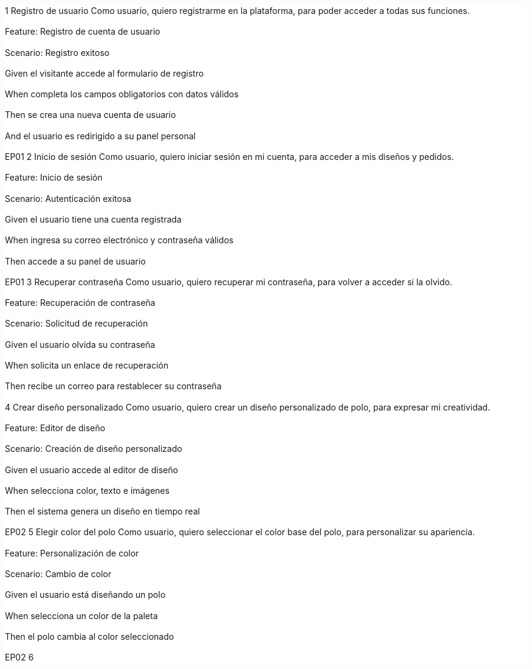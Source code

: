 </tr>
<tr>
<th style="text-align: left;">1</th>
<th style="text-align: left;">Registro de usuario</th>
<th style="text-align: left;">Como usuario, quiero registrarme en la plataforma, para poder acceder a todas sus funciones.</th>
<th><p>Feature: Registro de cuenta de usuario</p>
<p>Scenario: Registro exitoso</p>
<p>Given el visitante accede al formulario de registro</p>
<p>When completa los campos obligatorios con datos válidos</p>
<p>Then se crea una nueva cuenta de usuario</p>
<p>And el usuario es redirigido a su panel personal</p></th>
<th>EP01</th>
</tr>
<tr>
<th>2</th>
<th style="text-align: left;">Inicio de sesión</th>
<th style="text-align: left;">Como usuario, quiero iniciar sesión en mi cuenta, para acceder a mis diseños y pedidos.</th>
<th><p>Feature: Inicio de sesión</p>
<p>Scenario: Autenticación exitosa</p>
<p>Given el usuario tiene una cuenta registrada</p>
<p>When ingresa su correo electrónico y contraseña válidos</p>
<p>Then accede a su panel de usuario</p></th>
<th>EP01</th>
</tr>
<tr>
<th>3</th>
<th style="text-align: left;">Recuperar contraseña</th>
<th style="text-align: left;">Como usuario, quiero recuperar mi contraseña, para volver a acceder si la olvido.</th>
<th><p>Feature: Recuperación de contraseña</p>
<p>Scenario: Solicitud de recuperación</p>
<p>Given el usuario olvida su contraseña</p>
<p>When solicita un enlace de recuperación</p>
<p>Then recibe un correo para restablecer su contraseña</p></th>
<th style="text-align: left;"></th>
</tr>
<tr>
<th>4</th>
<th style="text-align: left;">Crear diseño personalizado</th>
<th style="text-align: left;">Como usuario, quiero crear un diseño personalizado de polo, para expresar mi creatividad.</th>
<th><p>Feature: Editor de diseño</p>
<p>Scenario: Creación de diseño personalizado</p>
<p>Given el usuario accede al editor de diseño</p>
<p>When selecciona color, texto e imágenes</p>
<p>Then el sistema genera un diseño en tiempo real</p></th>
<th>EP02</th>
</tr>
<tr>
<th>5</th>
<th style="text-align: left;">Elegir color del polo</th>
<th style="text-align: left;">Como usuario, quiero seleccionar el color base del polo, para personalizar su apariencia.</th>
<th><p>Feature: Personalización de color</p>
<p>Scenario: Cambio de color</p>
<p>Given el usuario está diseñando un polo</p>
<p>When selecciona un color de la paleta</p>
<p>Then el polo cambia al color seleccionado</p></th>
<th>EP02</th>
</tr>
<tr>
<th>6</th>